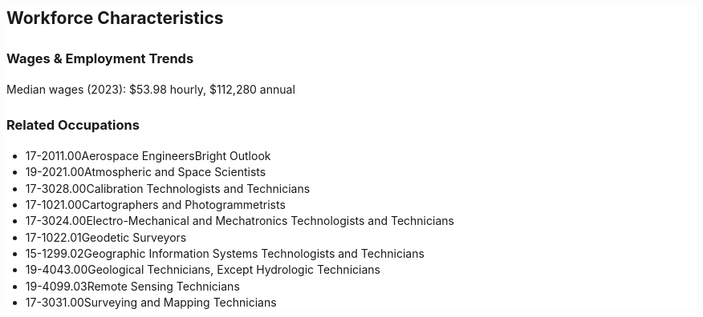 ## Workforce Characteristics
### Wages & Employment Trends
Median wages (2023): $53.98 hourly, $112,280 annual

### Related Occupations
- 17-2011.00Aerospace EngineersBright Outlook
- 19-2021.00Atmospheric and Space Scientists
- 17-3028.00Calibration Technologists and Technicians
- 17-1021.00Cartographers and Photogrammetrists
- 17-3024.00Electro-Mechanical and Mechatronics Technologists and Technicians
- 17-1022.01Geodetic Surveyors
- 15-1299.02Geographic Information Systems Technologists and Technicians
- 19-4043.00Geological Technicians, Except Hydrologic Technicians
- 19-4099.03Remote Sensing Technicians
- 17-3031.00Surveying and Mapping Technicians